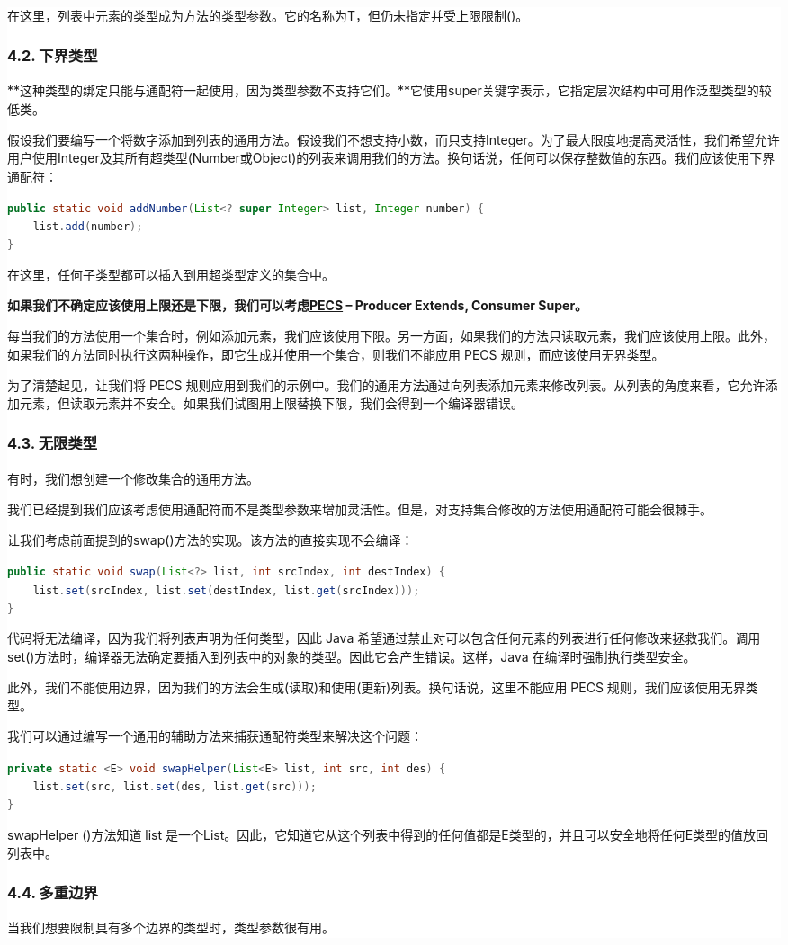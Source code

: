 在这里，列表中元素的类型成为方法的类型参数。它的名称为T，但仍未指定并受上限限制(<T extends Number>)。

### 4.2. 下界类型

**这种类型的绑定只能与通配符一起使用，因为类型参数不支持它们。**它使用super关键字表示，它指定层次结构中可用作泛型类型的较低类。

假设我们要编写一个将数字添加到列表的通用方法。假设我们不想支持小数，而只支持Integer。为了最大限度地提高灵活性，我们希望允许用户使用Integer及其所有超类型(Number或Object)的列表来调用我们的方法。换句话说，任何可以保存整数值的东西。我们应该使用下界通配符：

```java
public static void addNumber(List<? super Integer> list, Integer number) {
    list.add(number);
}
```

在这里，任何子类型都可以插入到用超类型定义的集合中。

**如果我们不确定应该使用上限还是下限，我们可以考虑[PECS](https://www.baeldung.com/java-generics-interview-questions#q13-when-would-you-choose-to-use-a-lower-bounded-type-vs-an-upper-bounded-type) – Producer Extends, Consumer Super。**

每当我们的方法使用一个集合时，例如添加元素，我们应该使用下限。另一方面，如果我们的方法只读取元素，我们应该使用上限。此外，如果我们的方法同时执行这两种操作，即它生成并使用一个集合，则我们不能应用 PECS 规则，而应该使用无界类型。

为了清楚起见，让我们将 PECS 规则应用到我们的示例中。我们的通用方法通过向列表添加元素来修改列表。从列表的角度来看，它允许添加元素，但读取元素并不安全。如果我们试图用上限替换下限，我们会得到一个编译器错误。

### 4.3. 无限类型

有时，我们想创建一个修改集合的通用方法。

我们已经提到我们应该考虑使用通配符而不是类型参数来增加灵活性。但是，对支持集合修改的方法使用通配符可能会很棘手。

让我们考虑前面提到的swap()方法的实现。该方法的直接实现不会编译：

```java
public static void swap(List<?> list, int srcIndex, int destIndex) {
    list.set(srcIndex, list.set(destIndex, list.get(srcIndex)));
}
```

代码将无法编译，因为我们将列表声明为任何类型，因此 Java 希望通过禁止对可以包含任何元素的列表进行任何修改来拯救我们。调用set()方法时，编译器无法确定要插入到列表中的对象的类型。因此它会产生错误。这样，Java 在编译时强制执行类型安全。

此外，我们不能使用边界，因为我们的方法会生成(读取)和使用(更新)列表。换句话说，这里不能应用 PECS 规则，我们应该使用无界类型。

我们可以通过编写一个通用的辅助方法来捕获通配符类型来解决这个问题：

```java
private static <E> void swapHelper(List<E> list, int src, int des) {
    list.set(src, list.set(des, list.get(src)));
}
```

swapHelper ()方法知道 list 是一个List<E>。因此，它知道它从这个列表中得到的任何值都是E类型的，并且可以安全地将任何E类型的值放回列表中。

### 4.4. 多重边界

当我们想要限制具有多个边界的类型时，类型参数很有用。
